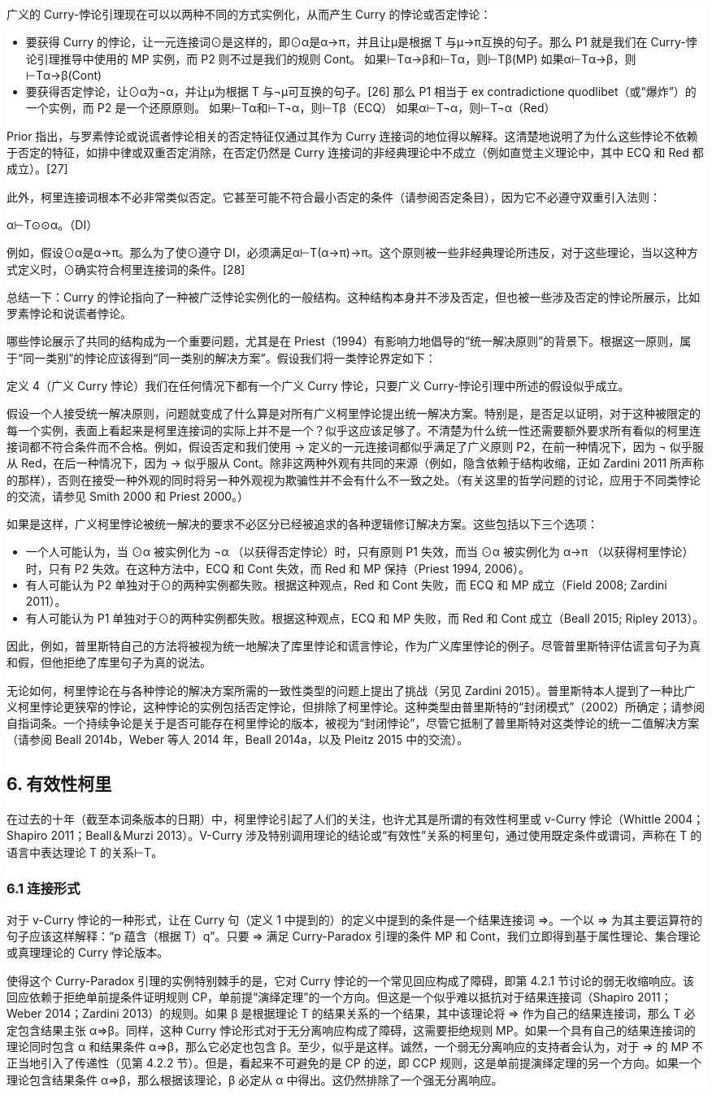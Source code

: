 广义的 Curry-悖论引理现在可以以两种不同的方式实例化，从而产生 Curry 的悖论或否定悖论：

* 要获得 Curry 的悖论，让一元连接词⊙是这样的，即⊙α是α→π，并且让μ是根据 T 与μ→π互换的句子。那么 P1 就是我们在 Curry-悖论引理推导中使用的 MP 实例，而 P2 则不过是我们的规则 Cont。
  如果⊢Tα→β和⊢Tα，则⊢Tβ(MP)
  如果α⊢Tα→β，则⊢Tα→β(Cont)
* 要获得否定悖论，让⊙α为¬α，并让μ为根据 T 与¬μ可互换的句子。[26] 那么 P1 相当于 ex contradictione quodlibet（或“爆炸”）的一个实例，而 P2 是一个还原原则。
  如果⊢Tα和⊢T¬α，则⊢Tβ（ECQ）
  如果α⊢T¬α，则⊢T¬α（Red）

Prior 指出，与罗素悖论或说谎者悖论相关的否定特征仅通过其作为 Curry 连接词的地位得以解释。这清楚地说明了为什么这些悖论不依赖于否定的特征，如排中律或双重否定消除，在否定仍然是 Curry 连接词的非经典理论中不成立（例如直觉主义理论中，其中 ECQ 和 Red 都成立）。[27]

此外，柯里连接词根本不必非常类似否定。它甚至可能不符合最小否定的条件（请参阅否定条目），因为它不必遵守双重引入法则：

 α⊢T⊙⊙α。（DI）

例如，假设⊙α是α→π。那么为了使⊙遵守 DI，必须满足α⊢T(α→π)→π。这个原则被一些非经典理论所违反，对于这些理论，当以这种方式定义时，⊙确实符合柯里连接词的条件。[28]

总结一下：Curry 的悖论指向了一种被广泛悖论实例化的一般结构。这种结构本身并不涉及否定，但也被一些涉及否定的悖论所展示，比如罗素悖论和说谎者悖论。

哪些悖论展示了共同的结构成为一个重要问题，尤其是在 Priest（1994）有影响力地倡导的“统一解决原则”的背景下。根据这一原则，属于“同一类别”的悖论应该得到“同一类别的解决方案”。假设我们将一类悖论界定如下：

定义 4（广义 Curry 悖论）我们在任何情况下都有一个广义 Curry 悖论，只要广义 Curry-悖论引理中所述的假设似乎成立。

假设一个人接受统一解决原则，问题就变成了什么算是对所有广义柯里悖论提出统一解决方案。特别是，是否足以证明，对于这种被限定的每一个实例，表面上看起来是柯里连接词的实际上并不是一个？似乎这应该足够了。不清楚为什么统一性还需要额外要求所有看似的柯里连接词都不符合条件而不合格。例如，假设否定和我们使用 → 定义的一元连接词都似乎满足了广义原则 P2，在前一种情况下，因为 ¬ 似乎服从 Red，在后一种情况下，因为 → 似乎服从 Cont。除非这两种外观有共同的来源（例如，隐含依赖于结构收缩，正如 Zardini 2011 所声称的那样），否则在接受一种外观的同时将另一种外观视为欺骗性并不会有什么不一致之处。（有关这里的哲学问题的讨论，应用于不同类悖论的交流，请参见 Smith 2000 和 Priest 2000。）

如果是这样，广义柯里悖论被统一解决的要求不必区分已经被追求的各种逻辑修订解决方案。这些包括以下三个选项：

* 一个人可能认为，当 ⊙α 被实例化为 ¬α （以获得否定悖论）时，只有原则 P1 失效，而当 ⊙α 被实例化为 α→π （以获得柯里悖论）时，只有 P2 失效。在这种方法中，ECQ 和 Cont 失效，而 Red 和 MP 保持（Priest 1994, 2006）。
* 有人可能认为 P2 单独对于⊙的两种实例都失败。根据这种观点，Red 和 Cont 失败，而 ECQ 和 MP 成立（Field 2008; Zardini 2011）。
* 有人可能认为 P1 单独对于⊙的两种实例都失败。根据这种观点，ECQ 和 MP 失败，而 Red 和 Cont 成立（Beall 2015; Ripley 2013）。

因此，例如，普里斯特自己的方法将被视为统一地解决了库里悖论和谎言悖论，作为广义库里悖论的例子。尽管普里斯特评估谎言句子为真和假，但他拒绝了库里句子为真的说法。

无论如何，柯里悖论在与各种悖论的解决方案所需的一致性类型的问题上提出了挑战（另见 Zardini 2015）。普里斯特本人提到了一种比广义柯里悖论更狭窄的悖论，这种悖论的实例包括否定悖论，但排除了柯里悖论。这种类型由普里斯特的“封闭模式”（2002）所确定；请参阅自指词条。一个持续争论是关于是否可能存在柯里悖论的版本，被视为“封闭悖论”，尽管它抵制了普里斯特对这类悖论的统一二值解决方案（请参阅 Beall 2014b，Weber 等人 2014 年，Beall 2014a，以及 Pleitz 2015 中的交流）。

## 6. 有效性柯里

在过去的十年（截至本词条版本的日期）中，柯里悖论引起了人们的关注，也许尤其是所谓的有效性柯里或 v-Curry 悖论（Whittle 2004；Shapiro 2011；Beall＆Murzi 2013）。V-Curry 涉及特别调用理论的结论或“有效性”关系的柯里句，通过使用既定条件或谓词，声称在 T 的语言中表达理论 T 的关系⊢T。

### 6.1 连接形式

对于 v-Curry 悖论的一种形式，让在 Curry 句（定义 1 中提到的）的定义中提到的条件是一个结果连接词 ⇒。一个以 ⇒ 为其主要运算符的句子应该这样解释：“p 蕴含（根据 T）q”。只要 ⇒ 满足 Curry-Paradox 引理的条件 MP 和 Cont，我们立即得到基于属性理论、集合理论或真理理论的 Curry 悖论版本。

使得这个 Curry-Paradox 引理的实例特别棘手的是，它对 Curry 悖论的一个常见回应构成了障碍，即第 4.2.1 节讨论的弱无收缩响应。该回应依赖于拒绝单前提条件证明规则 CP，单前提“演绎定理”的一个方向。但这是一个似乎难以抵抗对于结果连接词（Shapiro 2011；Weber 2014；Zardini 2013）的规则。如果 β 是根据理论 T 的结果关系的一个结果，其中该理论将 ⇒ 作为自己的结果连接词，那么 T 必定包含结果主张 α⇒β。同样，这种 Curry 悖论形式对于无分离响应构成了障碍，这需要拒绝规则 MP。如果一个具有自己的结果连接词的理论同时包含 α 和结果条件 α⇒β，那么它必定也包含 β。至少，似乎是这样。诚然，一个弱无分离响应的支持者会认为，对于 ⇒ 的 MP 不正当地引入了传递性（见第 4.2.2 节）。但是，看起来不可避免的是 CP 的逆，即 CCP 规则，这是单前提演绎定理的另一个方向。如果一个理论包含结果条件 α⇒β，那么根据该理论，β 必定从 α 中得出。这仍然排除了一个强无分离响应。
